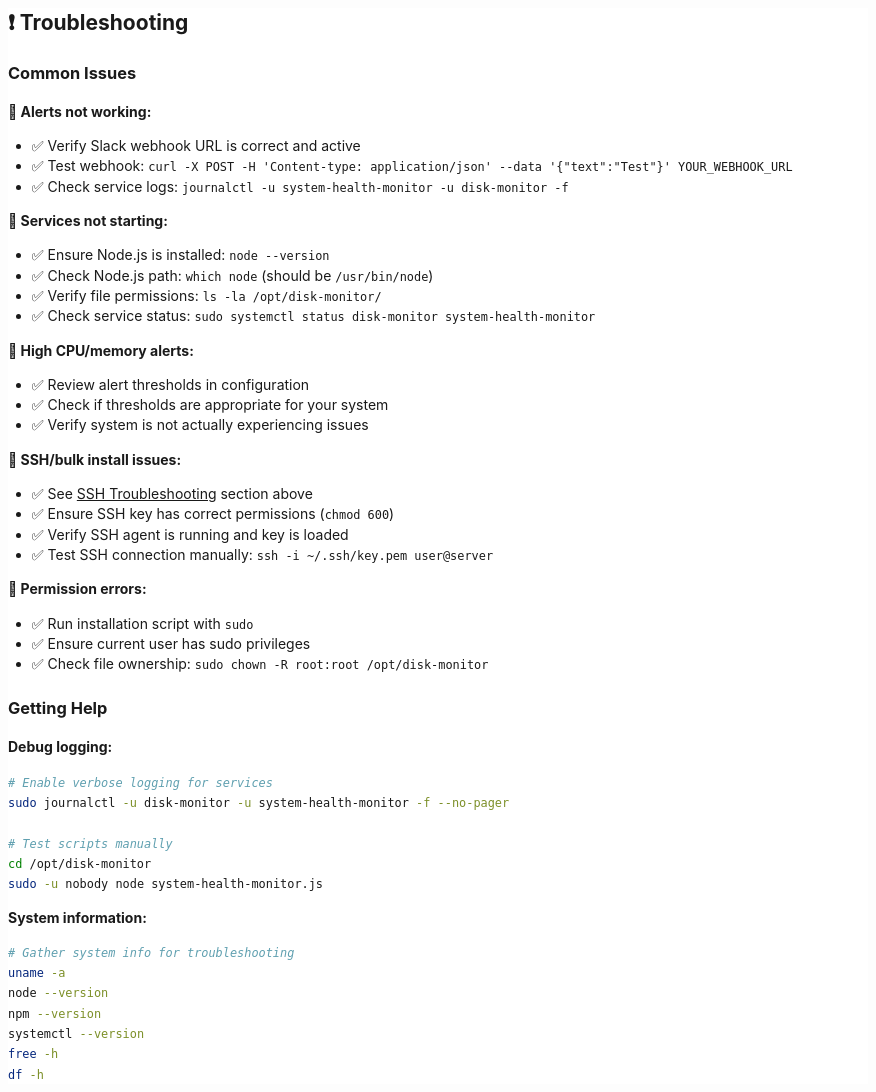 ## ❗ Troubleshooting

### Common Issues

**🔴 Alerts not working:**
- ✅ Verify Slack webhook URL is correct and active
- ✅ Test webhook: `curl -X POST -H 'Content-type: application/json' --data '{"text":"Test"}' YOUR_WEBHOOK_URL`
- ✅ Check service logs: `journalctl -u system-health-monitor -u disk-monitor -f`

**🔴 Services not starting:**
- ✅ Ensure Node.js is installed: `node --version`
- ✅ Check Node.js path: `which node` (should be `/usr/bin/node`)
- ✅ Verify file permissions: `ls -la /opt/disk-monitor/`
- ✅ Check service status: `sudo systemctl status disk-monitor system-health-monitor`

**🔴 High CPU/memory alerts:**
- ✅ Review alert thresholds in configuration
- ✅ Check if thresholds are appropriate for your system
- ✅ Verify system is not actually experiencing issues

**🔴 SSH/bulk install issues:**
- ✅ See [SSH Troubleshooting](#-ssh-troubleshooting) section above
- ✅ Ensure SSH key has correct permissions (`chmod 600`)
- ✅ Verify SSH agent is running and key is loaded
- ✅ Test SSH connection manually: `ssh -i ~/.ssh/key.pem user@server`

**🔴 Permission errors:**
- ✅ Run installation script with `sudo`
- ✅ Ensure current user has sudo privileges
- ✅ Check file ownership: `sudo chown -R root:root /opt/disk-monitor`

### Getting Help

**Debug logging:**
```bash
# Enable verbose logging for services
sudo journalctl -u disk-monitor -u system-health-monitor -f --no-pager

# Test scripts manually
cd /opt/disk-monitor
sudo -u nobody node system-health-monitor.js
```

**System information:**
```bash
# Gather system info for troubleshooting
uname -a
node --version
npm --version
systemctl --version
free -h
df -h
```
